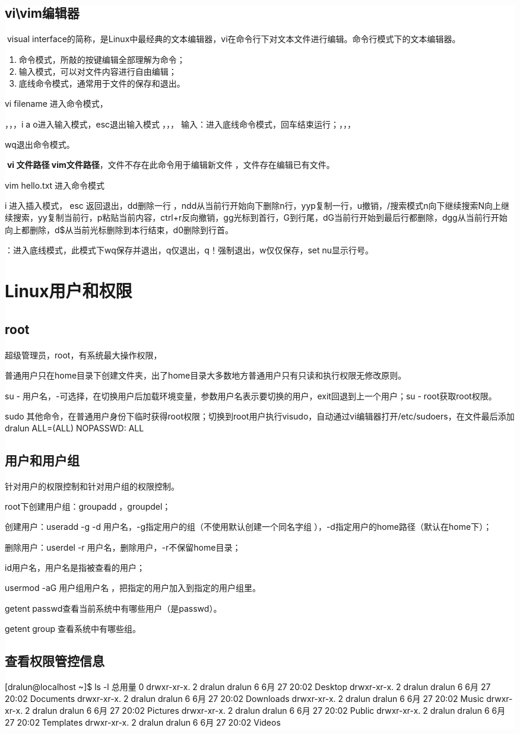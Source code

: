 ## vi\vim编辑器

​	visual interface的简称，是Linux中最经典的文本编辑器，vi在命令行下对文本文件进行编辑。命令行模式下的文本编辑器。

1. 命令模式，所敲的按键编辑全部理解为命令；  
2. 输入模式，可以对文件内容进行自由编辑；
3. 底线命令模式，通常用于文件的保存和退出。

vi filename 进入命令模式，

，，，i a o进入输入模式，esc退出输入模式 ，，， 输入：进入底线命令模式，回车结束运行；，，，

wq退出命令模式。

​	**vi 文件路径 vim文件路径**，文件不存在此命令用于编辑新文件 ，文件存在编辑已有文件。

vim hello.txt 进入命令模式

i 进入插入模式， esc 返回退出，dd删除一行 ，ndd从当前行开始向下删除n行，yyp复制一行，u撤销，/搜索模式n向下继续搜索N向上继续搜索，yy复制当前行，p粘贴当前内容，ctrl+r反向撤销，gg光标到首行，G到行尾，dG当前行开始到最后行都删除，dgg从当前行开始向上都删除，d$从当前光标删除到本行结束，d0删除到行首。

：进入底线模式，此模式下wq保存并退出，q仅退出，q！强制退出，w仅仅保存，set nu显示行号。

# Linux用户和权限

## root

超级管理员，root，有系统最大操作权限，

普通用户只在home目录下创建文件夹，出了home目录大多数地方普通用户只有只读和执行权限无修改原则。

su - 用户名，-可选择，在切换用户后加载环境变量，参数用户名表示要切换的用户，exit回退到上一个用户；su - root获取root权限。

sudo 其他命令，在普通用户身份下临时获得root权限；切换到root用户执行visudo，自动通过vi编辑器打开/etc/sudoers，在文件最后添加dralun ALL=(ALL)        NOPASSWD: ALL

## 用户和用户组

针对用户的权限控制和针对用户组的权限控制。

root下创建用户组：groupadd ，groupdel；

创建用户：useradd -g -d 用户名，-g指定用户的组（不使用默认创建一个同名字组	），-d指定用户的home路径（默认在home下）；

删除用户：userdel -r 用户名，删除用户，-r不保留home目录；

id用户名，用户名是指被查看的用户；

usermod -aG 用户组用户名 ，把指定的用户加入到指定的用户组里。

getent passwd查看当前系统中有哪些用户（是passwd）。

getent group 查看系统中有哪些组。

## 查看权限管控信息

[dralun@localhost ~]$ ls -l
总用量 0
drwxr-xr-x. 2 dralun dralun 6 6月  27 20:02 Desktop
drwxr-xr-x. 2 dralun dralun 6 6月  27 20:02 Documents
drwxr-xr-x. 2 dralun dralun 6 6月  27 20:02 Downloads
drwxr-xr-x. 2 dralun dralun 6 6月  27 20:02 Music
drwxr-xr-x. 2 dralun dralun 6 6月  27 20:02 Pictures
drwxr-xr-x. 2 dralun dralun 6 6月  27 20:02 Public
drwxr-xr-x. 2 dralun dralun 6 6月  27 20:02 Templates
drwxr-xr-x. 2 dralun dralun 6 6月  27 20:02 Videos
